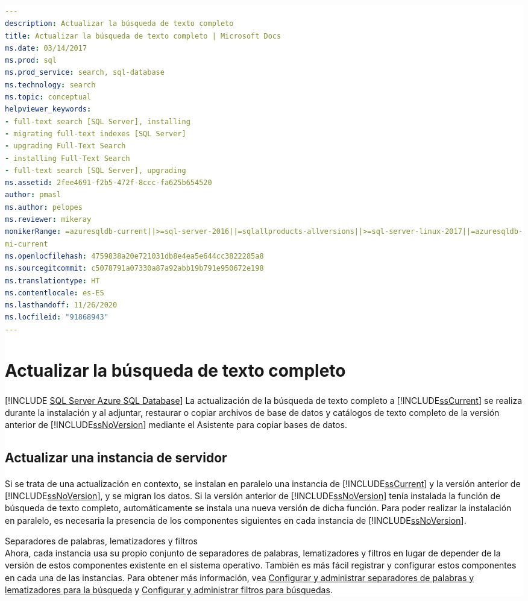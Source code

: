 ```yaml
---
description: Actualizar la búsqueda de texto completo
title: Actualizar la búsqueda de texto completo | Microsoft Docs
ms.date: 03/14/2017
ms.prod: sql
ms.prod_service: search, sql-database
ms.technology: search
ms.topic: conceptual
helpviewer_keywords:
- full-text search [SQL Server], installing
- migrating full-text indexes [SQL Server]
- upgrading Full-Text Search
- installing Full-Text Search
- full-text search [SQL Server], upgrading
ms.assetid: 2fee4691-f2b5-472f-8ccc-fa625b654520
author: pmasl
ms.author: pelopes
ms.reviewer: mikeray
monikerRange: =azuresqldb-current||>=sql-server-2016||=sqlallproducts-allversions||>=sql-server-linux-2017||=azuresqldb-mi-current
ms.openlocfilehash: 4759838a20e721031db8e4ea5e644cc3822285a8
ms.sourcegitcommit: c5078791a07330a87a92abb19b791e950672e198
ms.translationtype: HT
ms.contentlocale: es-ES
ms.lasthandoff: 11/26/2020
ms.locfileid: "91868943"
---
```

# <a name="upgrade-full-text-search"></a>Actualizar la búsqueda de texto completo
[!INCLUDE [SQL Server Azure SQL Database](../../includes/applies-to-version/sql-asdb.md)]
  La actualización de la búsqueda de texto completo a [!INCLUDE[ssCurrent](../../includes/sscurrent-md.md)] se realiza durante la instalación y al adjuntar, restaurar o copiar archivos de base de datos y catálogos de texto completo de la versión anterior de [!INCLUDE[ssNoVersion](../../includes/ssnoversion-md.md)] mediante el Asistente para copiar bases de datos.  
  
  
##  <a name="upgrade-a-server-instance"></a><a name="Upgrade_Server"></a> Actualizar una instancia de servidor  
 Si se trata de una actualización en contexto, se instalan en paralelo una instancia de [!INCLUDE[ssCurrent](../../includes/sscurrent-md.md)] y la versión anterior de [!INCLUDE[ssNoVersion](../../includes/ssnoversion-md.md)], y se migran los datos. Si la versión anterior de [!INCLUDE[ssNoVersion](../../includes/ssnoversion-md.md)] tenía instalada la función de búsqueda de texto completo, automáticamente se instala una nueva versión de dicha función. Para poder realizar la instalación en paralelo, es necesaria la presencia de los componentes siguientes en cada instancia de [!INCLUDE[ssNoVersion](../../includes/ssnoversion-md.md)].  
  
 Separadores de palabras, lematizadores y filtros  
 Ahora, cada instancia usa su propio conjunto de separadores de palabras, lematizadores y filtros en lugar de depender de la versión de estos componentes existente en el sistema operativo. También es más fácil registrar y configurar estos componentes en cada una de las instancias. Para obtener más información, vea [Configurar y administrar separadores de palabras y lematizadores para la búsqueda](../../relational-databases/search/configure-and-manage-word-breakers-and-stemmers-for-search.md) y [Configurar y administrar filtros para búsquedas](../../relational-databases/search/configure-and-manage-filters-for-search.md).  
  